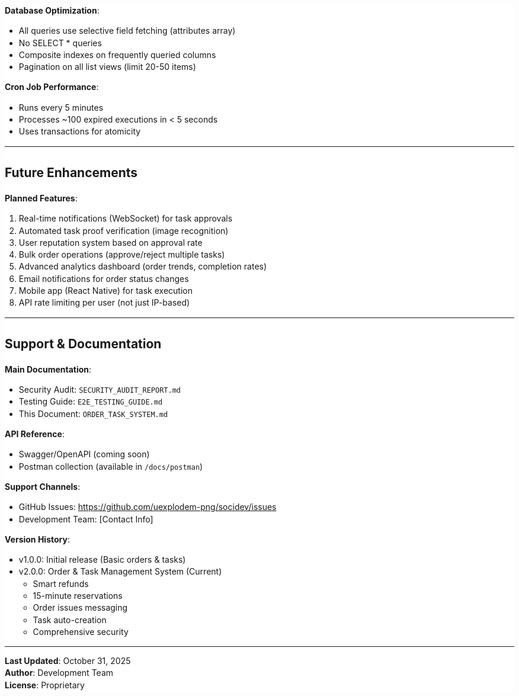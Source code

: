 **Database Optimization**:
- All queries use selective field fetching (attributes array)
- No SELECT * queries
- Composite indexes on frequently queried columns
- Pagination on all list views (limit 20-50 items)

**Cron Job Performance**:
- Runs every 5 minutes
- Processes ~100 expired executions in < 5 seconds
- Uses transactions for atomicity

---

## Future Enhancements

**Planned Features**:
1. Real-time notifications (WebSocket) for task approvals
2. Automated task proof verification (image recognition)
3. User reputation system based on approval rate
4. Bulk order operations (approve/reject multiple tasks)
5. Advanced analytics dashboard (order trends, completion rates)
6. Email notifications for order status changes
7. Mobile app (React Native) for task execution
8. API rate limiting per user (not just IP-based)

---

## Support & Documentation

**Main Documentation**:
- Security Audit: `SECURITY_AUDIT_REPORT.md`
- Testing Guide: `E2E_TESTING_GUIDE.md`
- This Document: `ORDER_TASK_SYSTEM.md`

**API Reference**:
- Swagger/OpenAPI (coming soon)
- Postman collection (available in `/docs/postman`)

**Support Channels**:
- GitHub Issues: https://github.com/uexplodem-png/socidev/issues
- Development Team: [Contact Info]

**Version History**:
- v1.0.0: Initial release (Basic orders & tasks)
- v2.0.0: Order & Task Management System (Current)
  - Smart refunds
  - 15-minute reservations
  - Order issues messaging
  - Task auto-creation
  - Comprehensive security

---

**Last Updated**: October 31, 2025  
**Author**: Development Team  
**License**: Proprietary

